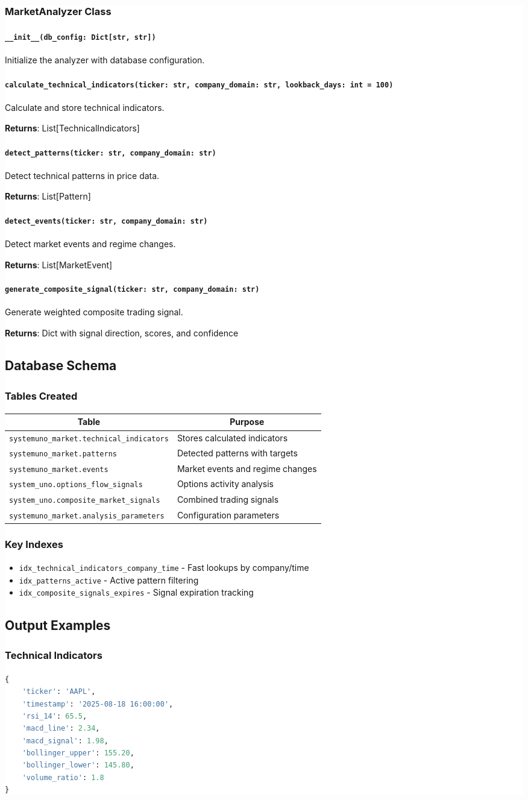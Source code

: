 ### MarketAnalyzer Class

#### `__init__(db_config: Dict[str, str])`
Initialize the analyzer with database configuration.

#### `calculate_technical_indicators(ticker: str, company_domain: str, lookback_days: int = 100)`
Calculate and store technical indicators.

**Returns**: List[TechnicalIndicators]

#### `detect_patterns(ticker: str, company_domain: str)`
Detect technical patterns in price data.

**Returns**: List[Pattern]

#### `detect_events(ticker: str, company_domain: str)`
Detect market events and regime changes.

**Returns**: List[MarketEvent]

#### `generate_composite_signal(ticker: str, company_domain: str)`
Generate weighted composite trading signal.

**Returns**: Dict with signal direction, scores, and confidence

## Database Schema

### Tables Created
| Table | Purpose |
|-------|---------|
| `systemuno_market.technical_indicators` | Stores calculated indicators |
| `systemuno_market.patterns` | Detected patterns with targets |
| `systemuno_market.events` | Market events and regime changes |
| `system_uno.options_flow_signals` | Options activity analysis |
| `system_uno.composite_market_signals` | Combined trading signals |
| `systemuno_market.analysis_parameters` | Configuration parameters |

### Key Indexes
- `idx_technical_indicators_company_time` - Fast lookups by company/time
- `idx_patterns_active` - Active pattern filtering
- `idx_composite_signals_expires` - Signal expiration tracking

## Output Examples

### Technical Indicators
```python
{
    'ticker': 'AAPL',
    'timestamp': '2025-08-18 16:00:00',
    'rsi_14': 65.5,
    'macd_line': 2.34,
    'macd_signal': 1.98,
    'bollinger_upper': 155.20,
    'bollinger_lower': 145.80,
    'volume_ratio': 1.8
}
```
